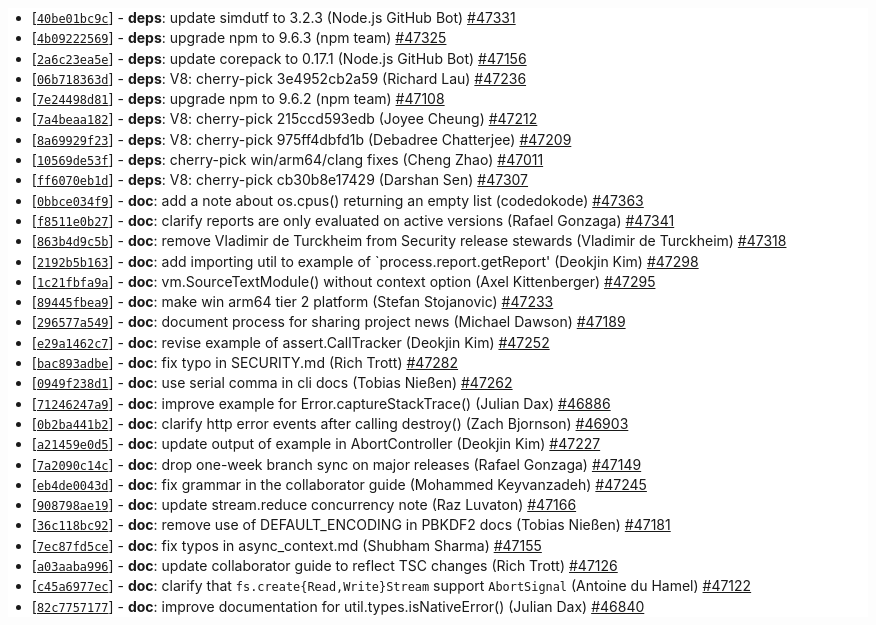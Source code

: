 * \[[`40be01bc9c`](https://github.com/nodejs/node/commit/40be01bc9c)] - **deps**: update simdutf to 3.2.3 (Node.js GitHub Bot) [#47331](https://github.com/nodejs/node/pull/47331)
* \[[`4b09222569`](https://github.com/nodejs/node/commit/4b09222569)] - **deps**: upgrade npm to 9.6.3 (npm team) [#47325](https://github.com/nodejs/node/pull/47325)
* \[[`2a6c23ea5e`](https://github.com/nodejs/node/commit/2a6c23ea5e)] - **deps**: update corepack to 0.17.1 (Node.js GitHub Bot) [#47156](https://github.com/nodejs/node/pull/47156)
* \[[`06b718363d`](https://github.com/nodejs/node/commit/06b718363d)] - **deps**: V8: cherry-pick 3e4952cb2a59 (Richard Lau) [#47236](https://github.com/nodejs/node/pull/47236)
* \[[`7e24498d81`](https://github.com/nodejs/node/commit/7e24498d81)] - **deps**: upgrade npm to 9.6.2 (npm team) [#47108](https://github.com/nodejs/node/pull/47108)
* \[[`7a4beaa182`](https://github.com/nodejs/node/commit/7a4beaa182)] - **deps**: V8: cherry-pick 215ccd593edb (Joyee Cheung) [#47212](https://github.com/nodejs/node/pull/47212)
* \[[`8a69929f23`](https://github.com/nodejs/node/commit/8a69929f23)] - **deps**: V8: cherry-pick 975ff4dbfd1b (Debadree Chatterjee) [#47209](https://github.com/nodejs/node/pull/47209)
* \[[`10569de53f`](https://github.com/nodejs/node/commit/10569de53f)] - **deps**: cherry-pick win/arm64/clang fixes (Cheng Zhao) [#47011](https://github.com/nodejs/node/pull/47011)
* \[[`ff6070eb1d`](https://github.com/nodejs/node/commit/ff6070eb1d)] - **deps**: V8: cherry-pick cb30b8e17429 (Darshan Sen) [#47307](https://github.com/nodejs/node/pull/47307)
* \[[`0bbce034f9`](https://github.com/nodejs/node/commit/0bbce034f9)] - **doc**: add a note about os.cpus() returning an empty list (codedokode) [#47363](https://github.com/nodejs/node/pull/47363)
* \[[`f8511e0b27`](https://github.com/nodejs/node/commit/f8511e0b27)] - **doc**: clarify reports are only evaluated on active versions (Rafael Gonzaga) [#47341](https://github.com/nodejs/node/pull/47341)
* \[[`863b4d9c5b`](https://github.com/nodejs/node/commit/863b4d9c5b)] - **doc**: remove Vladimir de Turckheim from Security release stewards (Vladimir de Turckheim) [#47318](https://github.com/nodejs/node/pull/47318)
* \[[`2192b5b163`](https://github.com/nodejs/node/commit/2192b5b163)] - **doc**: add importing util to example of \`process.report.getReport' (Deokjin Kim) [#47298](https://github.com/nodejs/node/pull/47298)
* \[[`1c21fbfa9a`](https://github.com/nodejs/node/commit/1c21fbfa9a)] - **doc**: vm.SourceTextModule() without context option (Axel Kittenberger) [#47295](https://github.com/nodejs/node/pull/47295)
* \[[`89445fbea9`](https://github.com/nodejs/node/commit/89445fbea9)] - **doc**: make win arm64 tier 2 platform (Stefan Stojanovic) [#47233](https://github.com/nodejs/node/pull/47233)
* \[[`296577a549`](https://github.com/nodejs/node/commit/296577a549)] - **doc**: document process for sharing project news (Michael Dawson) [#47189](https://github.com/nodejs/node/pull/47189)
* \[[`e29a1462c7`](https://github.com/nodejs/node/commit/e29a1462c7)] - **doc**: revise example of assert.CallTracker (Deokjin Kim) [#47252](https://github.com/nodejs/node/pull/47252)
* \[[`bac893adbe`](https://github.com/nodejs/node/commit/bac893adbe)] - **doc**: fix typo in SECURITY.md (Rich Trott) [#47282](https://github.com/nodejs/node/pull/47282)
* \[[`0949f238d1`](https://github.com/nodejs/node/commit/0949f238d1)] - **doc**: use serial comma in cli docs (Tobias Nießen) [#47262](https://github.com/nodejs/node/pull/47262)
* \[[`71246247a9`](https://github.com/nodejs/node/commit/71246247a9)] - **doc**: improve example for Error.captureStackTrace() (Julian Dax) [#46886](https://github.com/nodejs/node/pull/46886)
* \[[`0b2ba441b2`](https://github.com/nodejs/node/commit/0b2ba441b2)] - **doc**: clarify http error events after calling destroy() (Zach Bjornson) [#46903](https://github.com/nodejs/node/pull/46903)
* \[[`a21459e0d5`](https://github.com/nodejs/node/commit/a21459e0d5)] - **doc**: update output of example in AbortController (Deokjin Kim) [#47227](https://github.com/nodejs/node/pull/47227)
* \[[`7a2090c14c`](https://github.com/nodejs/node/commit/7a2090c14c)] - **doc**: drop one-week branch sync on major releases (Rafael Gonzaga) [#47149](https://github.com/nodejs/node/pull/47149)
* \[[`eb4de0043d`](https://github.com/nodejs/node/commit/eb4de0043d)] - **doc**: fix grammar in the collaborator guide (Mohammed Keyvanzadeh) [#47245](https://github.com/nodejs/node/pull/47245)
* \[[`908798ae19`](https://github.com/nodejs/node/commit/908798ae19)] - **doc**: update stream.reduce concurrency note (Raz Luvaton) [#47166](https://github.com/nodejs/node/pull/47166)
* \[[`36c118bc92`](https://github.com/nodejs/node/commit/36c118bc92)] - **doc**: remove use of DEFAULT\_ENCODING in PBKDF2 docs (Tobias Nießen) [#47181](https://github.com/nodejs/node/pull/47181)
* \[[`7ec87fd5ce`](https://github.com/nodejs/node/commit/7ec87fd5ce)] - **doc**: fix typos in async\_context.md (Shubham Sharma) [#47155](https://github.com/nodejs/node/pull/47155)
* \[[`a03aaba996`](https://github.com/nodejs/node/commit/a03aaba996)] - **doc**: update collaborator guide to reflect TSC changes (Rich Trott) [#47126](https://github.com/nodejs/node/pull/47126)
* \[[`c45a6977ec`](https://github.com/nodejs/node/commit/c45a6977ec)] - **doc**: clarify that `fs.create{Read,Write}Stream` support `AbortSignal` (Antoine du Hamel) [#47122](https://github.com/nodejs/node/pull/47122)
* \[[`82c7757177`](https://github.com/nodejs/node/commit/82c7757177)] - **doc**: improve documentation for util.types.isNativeError() (Julian Dax) [#46840](https://github.com/nodejs/node/pull/46840)